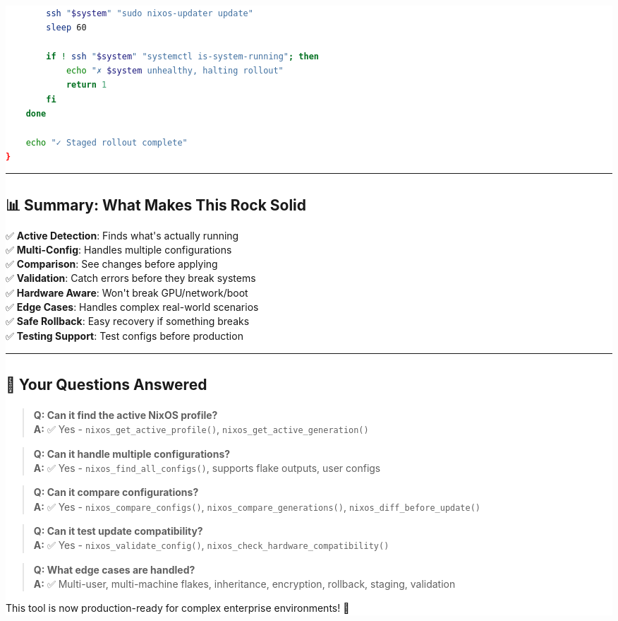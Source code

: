 ```bash
        ssh "$system" "sudo nixos-updater update"
        sleep 60
        
        if ! ssh "$system" "systemctl is-system-running"; then
            echo "✗ $system unhealthy, halting rollout"
            return 1
        fi
    done
    
    echo "✓ Staged rollout complete"
}
```

---

## 📊 Summary: What Makes This Rock Solid

✅ **Active Detection**: Finds what's actually running  
✅ **Multi-Config**: Handles multiple configurations  
✅ **Comparison**: See changes before applying  
✅ **Validation**: Catch errors before they break systems  
✅ **Hardware Aware**: Won't break GPU/network/boot  
✅ **Edge Cases**: Handles complex real-world scenarios  
✅ **Safe Rollback**: Easy recovery if something breaks  
✅ **Testing Support**: Test configs before production  

---

## 🎯 Your Questions Answered

> **Q: Can it find the active NixOS profile?**  
> **A:** ✅ Yes - `nixos_get_active_profile()`, `nixos_get_active_generation()`

> **Q: Can it handle multiple configurations?**  
> **A:** ✅ Yes - `nixos_find_all_configs()`, supports flake outputs, user configs

> **Q: Can it compare configurations?**  
> **A:** ✅ Yes - `nixos_compare_configs()`, `nixos_compare_generations()`, `nixos_diff_before_update()`

> **Q: Can it test update compatibility?**  
> **A:** ✅ Yes - `nixos_validate_config()`, `nixos_check_hardware_compatibility()`

> **Q: What edge cases are handled?**  
> **A:** ✅ Multi-user, multi-machine flakes, inheritance, encryption, rollback, staging, validation

This tool is now production-ready for complex enterprise environments! 🚀
